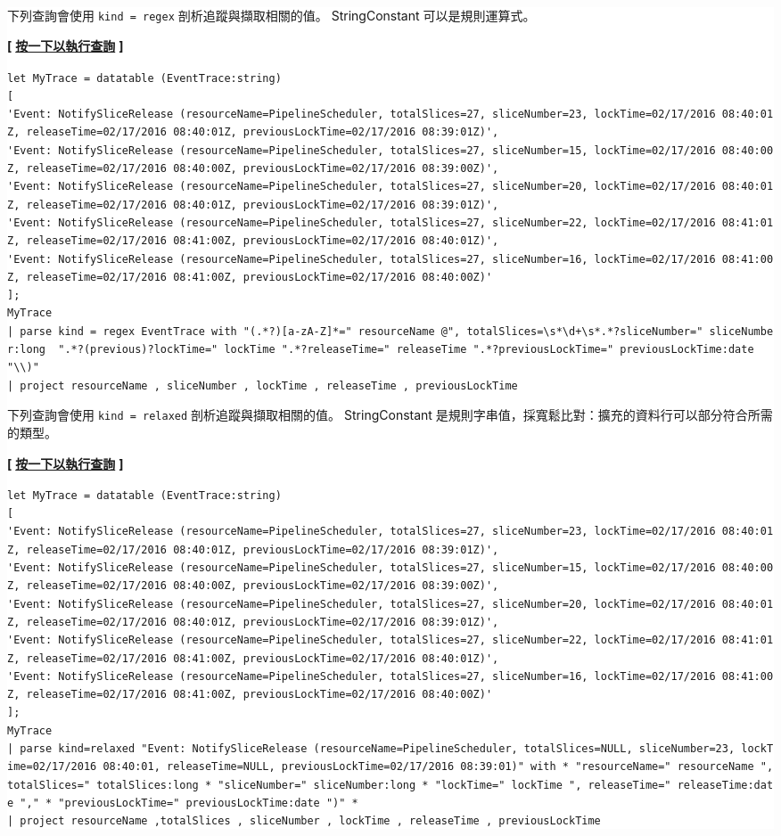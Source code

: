 下列查詢會使用 `kind = regex` 剖析追蹤與擷取相關的值。 StringConstant 可以是規則運算式。

**\[** [**按一下以執行查詢**](https://dataexplorer.azure.com/clusters/help/databases/Samples?query=H4sIAAAAAAAEAN2UQU%2fCQBCF7036HyZ7gWKRbVHQmgY9eNPGCCcoh9KOsLK0ZLtFMf54l6LQBgUuXEyTTbP7pt3vvclwlPC47IkgRHAhCqR6Rhyher%2fAWOb7TioFi8eGrg10rZLvO%2bAlkr0su5yF%2bIwcg1SVCEyTTIToBTN0n9gcOYuxG04wyjgKE2QiA56XpK7dNiFdvXrZbITCtZsm8CSc9piqpXbDajdsarWAXjkX1KFW3wSx%2fs8exVzggiVZ%2bvD7h5rXK5lRMU%2bHYV3uxaAHMehxGPS0GDb9F2nY9t8Y1kEM66g01rSnbarWXowDTXU8xqqpdG14o2vfE0HXPmEeCHX%2fKYsjNR8EjvEdtqMB3picAKme1zrGIKh%2f3NX7w5pLoEgLt6SM56c1PzpTq6oqYpIitMOTeAxAlKb6c3Wjs3GBbAzJJUV8UjQjP91BJztuOGryKbHvGwQgxxbJK4ayTFKKBbahQCkA2DX7C29veJJmBQAA) **\]**

```Kusto
let MyTrace = datatable (EventTrace:string)
[
'Event: NotifySliceRelease (resourceName=PipelineScheduler, totalSlices=27, sliceNumber=23, lockTime=02/17/2016 08:40:01Z, releaseTime=02/17/2016 08:40:01Z, previousLockTime=02/17/2016 08:39:01Z)',
'Event: NotifySliceRelease (resourceName=PipelineScheduler, totalSlices=27, sliceNumber=15, lockTime=02/17/2016 08:40:00Z, releaseTime=02/17/2016 08:40:00Z, previousLockTime=02/17/2016 08:39:00Z)',
'Event: NotifySliceRelease (resourceName=PipelineScheduler, totalSlices=27, sliceNumber=20, lockTime=02/17/2016 08:40:01Z, releaseTime=02/17/2016 08:40:01Z, previousLockTime=02/17/2016 08:39:01Z)',
'Event: NotifySliceRelease (resourceName=PipelineScheduler, totalSlices=27, sliceNumber=22, lockTime=02/17/2016 08:41:01Z, releaseTime=02/17/2016 08:41:00Z, previousLockTime=02/17/2016 08:40:01Z)',
'Event: NotifySliceRelease (resourceName=PipelineScheduler, totalSlices=27, sliceNumber=16, lockTime=02/17/2016 08:41:00Z, releaseTime=02/17/2016 08:41:00Z, previousLockTime=02/17/2016 08:40:00Z)'
];
MyTrace
| parse kind = regex EventTrace with "(.*?)[a-zA-Z]*=" resourceName @", totalSlices=\s*\d+\s*.*?sliceNumber=" sliceNumber:long  ".*?(previous)?lockTime=" lockTime ".*?releaseTime=" releaseTime ".*?previousLockTime=" previousLockTime:date "\\)"  
| project resourceName , sliceNumber , lockTime , releaseTime , previousLockTime
```

下列查詢會使用 `kind = relaxed` 剖析追蹤與擷取相關的值。 StringConstant 是規則字串值，採寬鬆比對：擴充的資料行可以部分符合所需的類型。

**\[** [**按一下以執行查詢**](https://dataexplorer.azure.com/clusters/help/databases/Samples?query=H4sIAAAAAAAEAN2US0%2fCQBDH7036HSZ7wZpN2BYFrenRGzZG4KLxUNoRVpYu2W5REj%2b83fKw9QE1kYvppTOZx%2f%2b3MxmBGm5WQxXFCAEkkS6%2bsUA4uV5iqku%2fn2nF04ljWw%2b21Sr9PoRS86fVQPAY71BglBUpCjOZqxjDaI7BLV%2bg4CkO4ikmuUBFQUsdiTIlC7wehcz8hvl8jCrwOhSEjGdDXuQyr%2b322h5zu8Au%2fDPmM%2feeglr32ROxULjkMs%2f63xfqXJowp0WPh%2bGe78VgBzFYMwx2XAyP%2fYtpeN7PGO5BDLfRNNa0x12q7l6MA0vVHMMslW09XtnW5iLY1hssIlXon%2fE0CYom0SsmQP6IMxz1%2b7%2b7AnXQdX6TNXMIvHA9hVMgNYEEqiaQuj5StXwh04kpUNVLqup3ETsCsoMxpavSSdXyi7NrIohJ%2foJDtoRbzybcMeFQjkjJZ4x1nYVWtEPtleHjjaGmCujnVu%2fWU75tHgYAAA%3d%3d) **\]**

```Kusto
let MyTrace = datatable (EventTrace:string)
[
'Event: NotifySliceRelease (resourceName=PipelineScheduler, totalSlices=27, sliceNumber=23, lockTime=02/17/2016 08:40:01Z, releaseTime=02/17/2016 08:40:01Z, previousLockTime=02/17/2016 08:39:01Z)',
'Event: NotifySliceRelease (resourceName=PipelineScheduler, totalSlices=27, sliceNumber=15, lockTime=02/17/2016 08:40:00Z, releaseTime=02/17/2016 08:40:00Z, previousLockTime=02/17/2016 08:39:00Z)',
'Event: NotifySliceRelease (resourceName=PipelineScheduler, totalSlices=27, sliceNumber=20, lockTime=02/17/2016 08:40:01Z, releaseTime=02/17/2016 08:40:01Z, previousLockTime=02/17/2016 08:39:01Z)',
'Event: NotifySliceRelease (resourceName=PipelineScheduler, totalSlices=27, sliceNumber=22, lockTime=02/17/2016 08:41:01Z, releaseTime=02/17/2016 08:41:00Z, previousLockTime=02/17/2016 08:40:01Z)',
'Event: NotifySliceRelease (resourceName=PipelineScheduler, totalSlices=27, sliceNumber=16, lockTime=02/17/2016 08:41:00Z, releaseTime=02/17/2016 08:41:00Z, previousLockTime=02/17/2016 08:40:00Z)'
];
MyTrace
| parse kind=relaxed "Event: NotifySliceRelease (resourceName=PipelineScheduler, totalSlices=NULL, sliceNumber=23, lockTime=02/17/2016 08:40:01, releaseTime=NULL, previousLockTime=02/17/2016 08:39:01)" with * "resourceName=" resourceName ", totalSlices=" totalSlices:long * "sliceNumber=" sliceNumber:long * "lockTime=" lockTime ", releaseTime=" releaseTime:date "," * "previousLockTime=" previousLockTime:date ")" *  
| project resourceName ,totalSlices , sliceNumber , lockTime , releaseTime , previousLockTime
```
